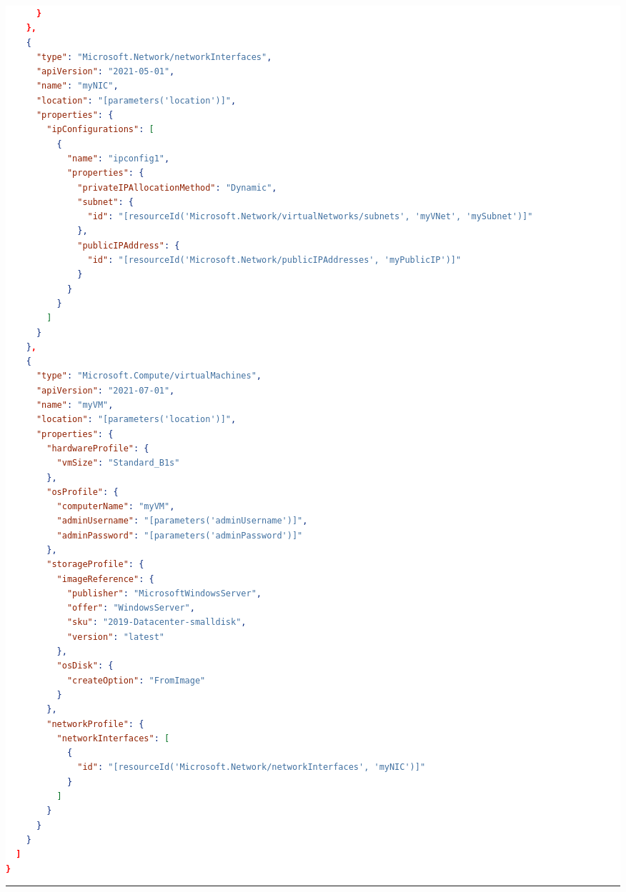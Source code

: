 ```json
      }
    },
    {
      "type": "Microsoft.Network/networkInterfaces",
      "apiVersion": "2021-05-01",
      "name": "myNIC",
      "location": "[parameters('location')]",
      "properties": {
        "ipConfigurations": [
          {
            "name": "ipconfig1",
            "properties": {
              "privateIPAllocationMethod": "Dynamic",
              "subnet": {
                "id": "[resourceId('Microsoft.Network/virtualNetworks/subnets', 'myVNet', 'mySubnet')]"
              },
              "publicIPAddress": {
                "id": "[resourceId('Microsoft.Network/publicIPAddresses', 'myPublicIP')]"
              }
            }
          }
        ]
      }
    },
    {
      "type": "Microsoft.Compute/virtualMachines",
      "apiVersion": "2021-07-01",
      "name": "myVM",
      "location": "[parameters('location')]",
      "properties": {
        "hardwareProfile": {
          "vmSize": "Standard_B1s"
        },
        "osProfile": {
          "computerName": "myVM",
          "adminUsername": "[parameters('adminUsername')]",
          "adminPassword": "[parameters('adminPassword')]"
        },
        "storageProfile": {
          "imageReference": {
            "publisher": "MicrosoftWindowsServer",
            "offer": "WindowsServer",
            "sku": "2019-Datacenter-smalldisk",
            "version": "latest"
          },
          "osDisk": {
            "createOption": "FromImage"
          }
        },
        "networkProfile": {
          "networkInterfaces": [
            {
              "id": "[resourceId('Microsoft.Network/networkInterfaces', 'myNIC')]"
            }
          ]
        }
      }
    }
  ]
}
```

---